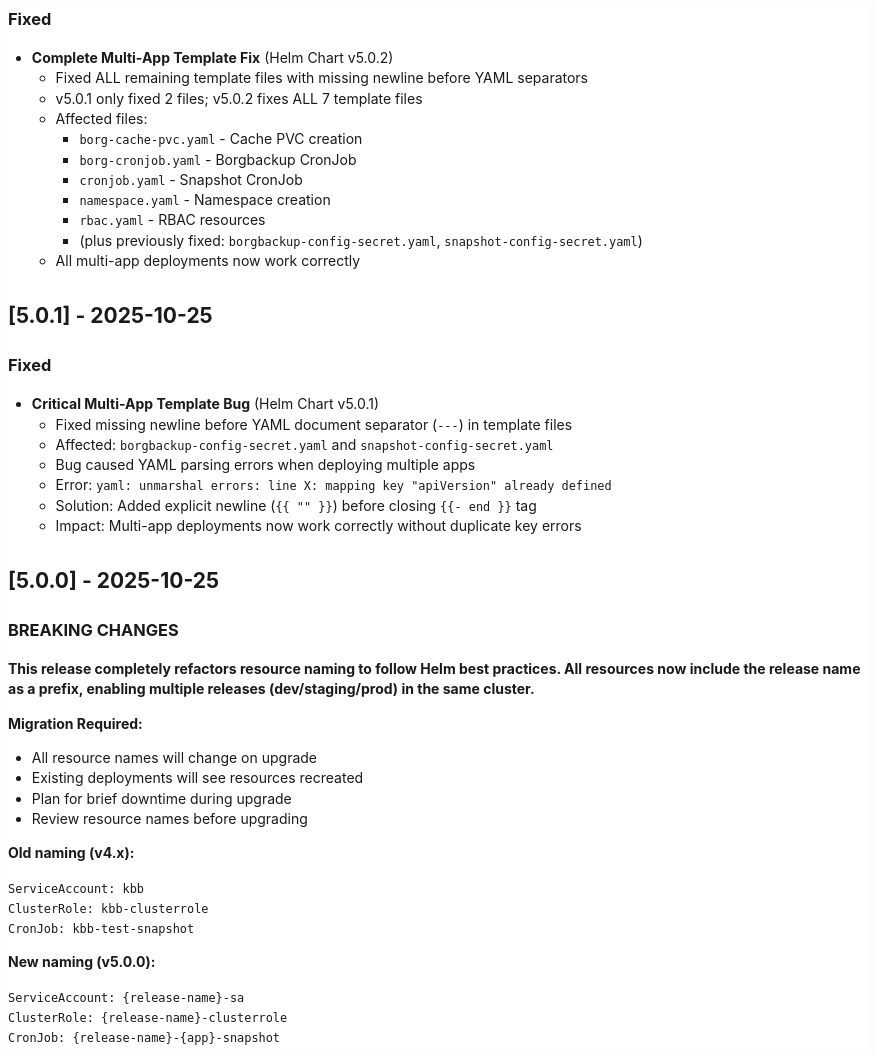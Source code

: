 ### Fixed

- **Complete Multi-App Template Fix** (Helm Chart v5.0.2)
  - Fixed ALL remaining template files with missing newline before YAML separators
  - v5.0.1 only fixed 2 files; v5.0.2 fixes ALL 7 template files
  - Affected files:
    - `borg-cache-pvc.yaml` - Cache PVC creation
    - `borg-cronjob.yaml` - Borgbackup CronJob
    - `cronjob.yaml` - Snapshot CronJob
    - `namespace.yaml` - Namespace creation
    - `rbac.yaml` - RBAC resources
    - (plus previously fixed: `borgbackup-config-secret.yaml`, `snapshot-config-secret.yaml`)
  - All multi-app deployments now work correctly

## [5.0.1] - 2025-10-25

### Fixed

- **Critical Multi-App Template Bug** (Helm Chart v5.0.1)
  - Fixed missing newline before YAML document separator (`---`) in template files
  - Affected: `borgbackup-config-secret.yaml` and `snapshot-config-secret.yaml`
  - Bug caused YAML parsing errors when deploying multiple apps
  - Error: `yaml: unmarshal errors: line X: mapping key "apiVersion" already defined`
  - Solution: Added explicit newline (`{{ "" }}`) before closing `{{- end }}` tag
  - Impact: Multi-app deployments now work correctly without duplicate key errors

## [5.0.0] - 2025-10-25

### BREAKING CHANGES

**This release completely refactors resource naming to follow Helm best practices. All resources now include the release name as a prefix, enabling multiple releases (dev/staging/prod) in the same cluster.**

**Migration Required:**
- All resource names will change on upgrade
- Existing deployments will see resources recreated
- Plan for brief downtime during upgrade
- Review resource names before upgrading

**Old naming (v4.x):**
```
ServiceAccount: kbb
ClusterRole: kbb-clusterrole
CronJob: kbb-test-snapshot
```

**New naming (v5.0.0):**
```
ServiceAccount: {release-name}-sa
ClusterRole: {release-name}-clusterrole
CronJob: {release-name}-{app}-snapshot
```


[Unreleased]: https://github.com/frederikb96/kube-borg-backup/compare/v2.0.0...HEAD
[2.0.0]: https://github.com/frederikb96/kube-borg-backup/compare/v1.0.0...v2.0.0
[1.0.0]: https://github.com/frederikb96/kube-borg-backup/releases/tag/v1.0.0
